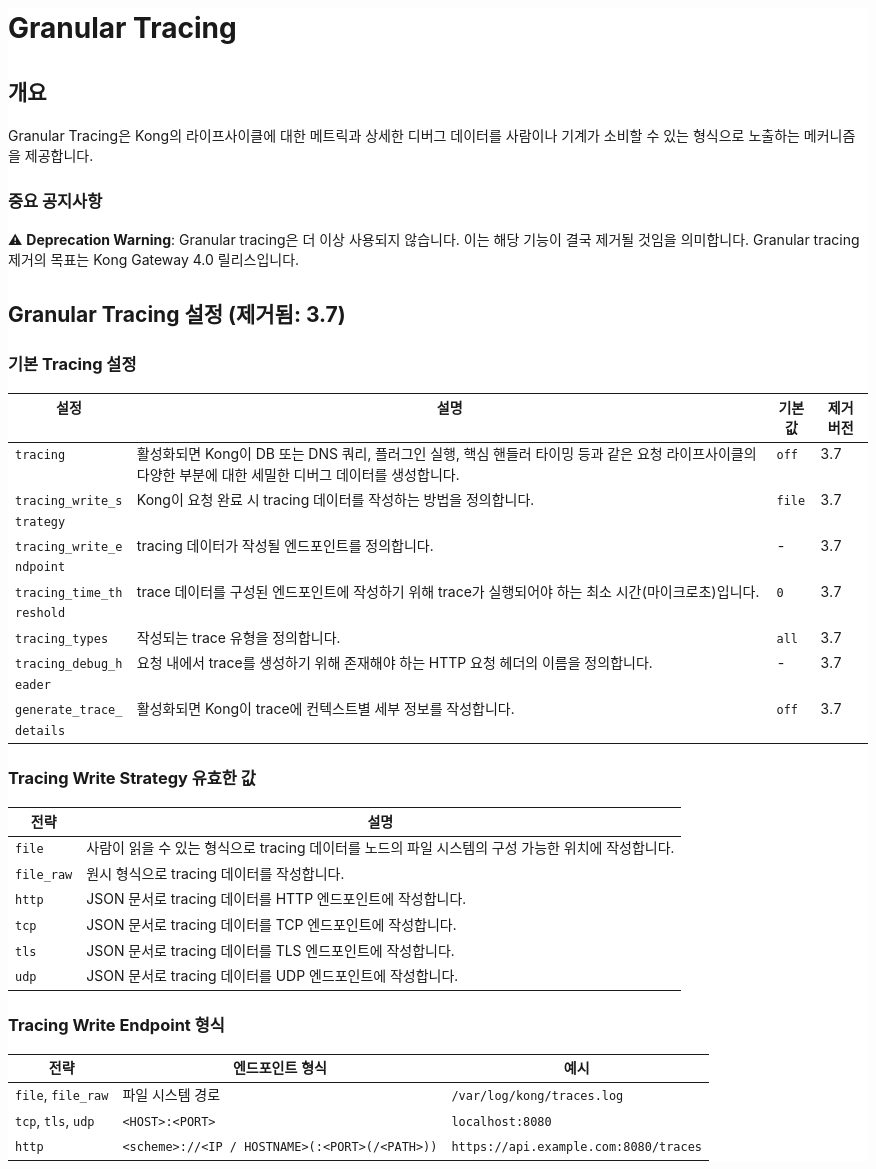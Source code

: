 # Granular Tracing

## 개요

Granular Tracing은 Kong의 라이프사이클에 대한 메트릭과 상세한 디버그 데이터를 사람이나 기계가 소비할 수 있는 형식으로 노출하는 메커니즘을 제공합니다.

### 중요 공지사항

⚠️ **Deprecation Warning**: Granular tracing은 더 이상 사용되지 않습니다. 이는 해당 기능이 결국 제거될 것임을 의미합니다. Granular tracing 제거의 목표는 Kong Gateway 4.0 릴리스입니다.

## Granular Tracing 설정 (제거됨: 3.7)

### 기본 Tracing 설정

| 설정                     | 설명                                                                                                                                                      | 기본값 | 제거 버전 |
| ------------------------ | --------------------------------------------------------------------------------------------------------------------------------------------------------- | ------ | --------- |
| `tracing`                | 활성화되면 Kong이 DB 또는 DNS 쿼리, 플러그인 실행, 핵심 핸들러 타이밍 등과 같은 요청 라이프사이클의 다양한 부분에 대한 세밀한 디버그 데이터를 생성합니다. | `off`  | 3.7       |
| `tracing_write_strategy` | Kong이 요청 완료 시 tracing 데이터를 작성하는 방법을 정의합니다.                                                                                          | `file` | 3.7       |
| `tracing_write_endpoint` | tracing 데이터가 작성될 엔드포인트를 정의합니다.                                                                                                          | -      | 3.7       |
| `tracing_time_threshold` | trace 데이터를 구성된 엔드포인트에 작성하기 위해 trace가 실행되어야 하는 최소 시간(마이크로초)입니다.                                                     | `0`    | 3.7       |
| `tracing_types`          | 작성되는 trace 유형을 정의합니다.                                                                                                                         | `all`  | 3.7       |
| `tracing_debug_header`   | 요청 내에서 trace를 생성하기 위해 존재해야 하는 HTTP 요청 헤더의 이름을 정의합니다.                                                                       | -      | 3.7       |
| `generate_trace_details` | 활성화되면 Kong이 trace에 컨텍스트별 세부 정보를 작성합니다.                                                                                              | `off`  | 3.7       |

### Tracing Write Strategy 유효한 값

| 전략       | 설명                                                                                              |
| ---------- | ------------------------------------------------------------------------------------------------- |
| `file`     | 사람이 읽을 수 있는 형식으로 tracing 데이터를 노드의 파일 시스템의 구성 가능한 위치에 작성합니다. |
| `file_raw` | 원시 형식으로 tracing 데이터를 작성합니다.                                                        |
| `http`     | JSON 문서로 tracing 데이터를 HTTP 엔드포인트에 작성합니다.                                        |
| `tcp`      | JSON 문서로 tracing 데이터를 TCP 엔드포인트에 작성합니다.                                         |
| `tls`      | JSON 문서로 tracing 데이터를 TLS 엔드포인트에 작성합니다.                                         |
| `udp`      | JSON 문서로 tracing 데이터를 UDP 엔드포인트에 작성합니다.                                         |

### Tracing Write Endpoint 형식

| 전략                | 엔드포인트 형식                                | 예시                                  |
| ------------------- | ---------------------------------------------- | ------------------------------------- |
| `file`, `file_raw`  | 파일 시스템 경로                               | `/var/log/kong/traces.log`            |
| `tcp`, `tls`, `udp` | `<HOST>:<PORT>`                                | `localhost:8080`                      |
| `http`              | `<scheme>://<IP / HOSTNAME>(:<PORT>(/<PATH>))` | `https://api.example.com:8080/traces` |
